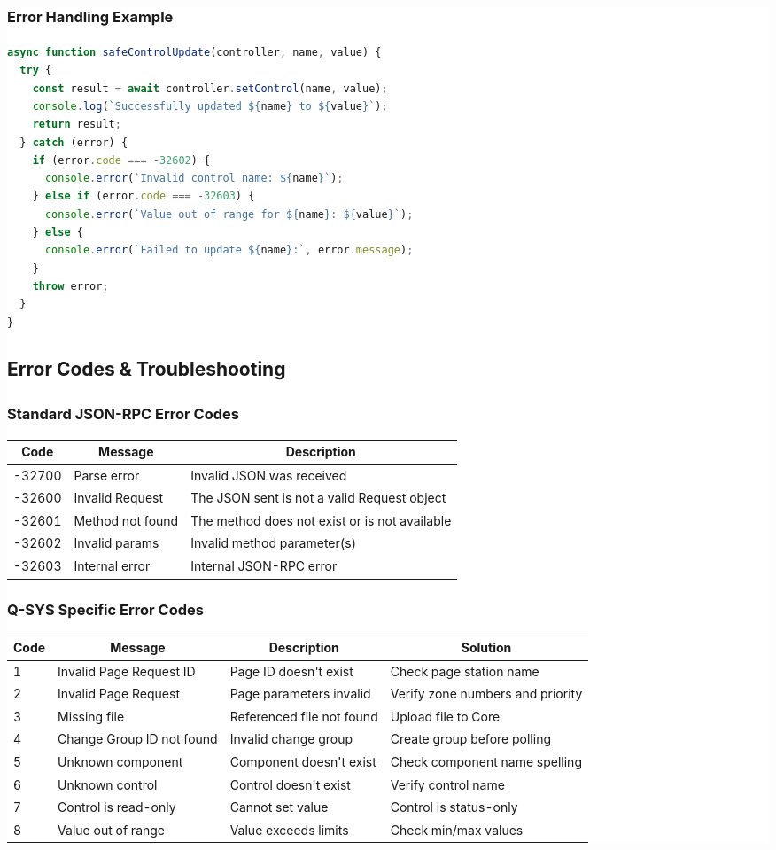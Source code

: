 
### Error Handling Example

```javascript
async function safeControlUpdate(controller, name, value) {
  try {
    const result = await controller.setControl(name, value);
    console.log(`Successfully updated ${name} to ${value}`);
    return result;
  } catch (error) {
    if (error.code === -32602) {
      console.error(`Invalid control name: ${name}`);
    } else if (error.code === -32603) {
      console.error(`Value out of range for ${name}: ${value}`);
    } else {
      console.error(`Failed to update ${name}:`, error.message);
    }
    throw error;
  }
}
```

## Error Codes & Troubleshooting

### Standard JSON-RPC Error Codes

| Code | Message | Description |
|------|---------|-------------|
| -32700 | Parse error | Invalid JSON was received |
| -32600 | Invalid Request | The JSON sent is not a valid Request object |
| -32601 | Method not found | The method does not exist or is not available |
| -32602 | Invalid params | Invalid method parameter(s) |
| -32603 | Internal error | Internal JSON-RPC error |

### Q-SYS Specific Error Codes

| Code | Message | Description | Solution |
|------|---------|-------------|----------|
| 1 | Invalid Page Request ID | Page ID doesn't exist | Check page station name |
| 2 | Invalid Page Request | Page parameters invalid | Verify zone numbers and priority |
| 3 | Missing file | Referenced file not found | Upload file to Core |
| 4 | Change Group ID not found | Invalid change group | Create group before polling |
| 5 | Unknown component | Component doesn't exist | Check component name spelling |
| 6 | Unknown control | Control doesn't exist | Verify control name |
| 7 | Control is read-only | Cannot set value | Control is status-only |
| 8 | Value out of range | Value exceeds limits | Check min/max values |
